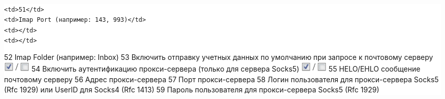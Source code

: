     <td>51</td>
    <td>Imap Port (например: 143, 993)</td>
    <td></td>
    <td></td>
</tr>
<tr>
    <td>52</td>
    <td>Imap Folder (например: Inbox)</td>
    <td></td>
    <td></td>
</tr>
<tr>
    <td>53</td>
    <td>Включить отправку учетных данных по умолчанию при запросе к почтовому серверу</td>
    <td><img src="images/buttons/flag_on_off.PNG"></td>
    <td></td>
</tr>
<tr>
    <td>54</td>
    <td>Включить аутентификацию прокси-сервера (только для сервера Socks5)</td>
    <td><img src="images/buttons/flag_on_off.PNG"></td>
    <td></td>
</tr>
<tr>
    <td>55</td>
    <td>HELO/EHLO сообщение почтовому серверу</td>
    <td></td>
    <td></td>
</tr>
<tr>
    <td>56</td>
    <td>Адрес прокси-сервера</td>
    <td></td>
    <td></td>
</tr>
<tr>
    <td>57</td>
    <td>Порт прокси-сервера</td>
    <td></td>
    <td></td>
</tr>
<tr>
    <td>58</td>
    <td>Логин пользователя для прокси-сервера Socks5 (Rfc 1929) или UserID для Socks4 (Rfc 1413)</td>
    <td></td>
    <td></td>
</tr>
<tr>
    <td>59</td>
    <td>Пароль пользователя для прокси-сервера Socks5 (Rfc 1929)</td>
    <td></td>
    <td></td>
</tr>
</table>
